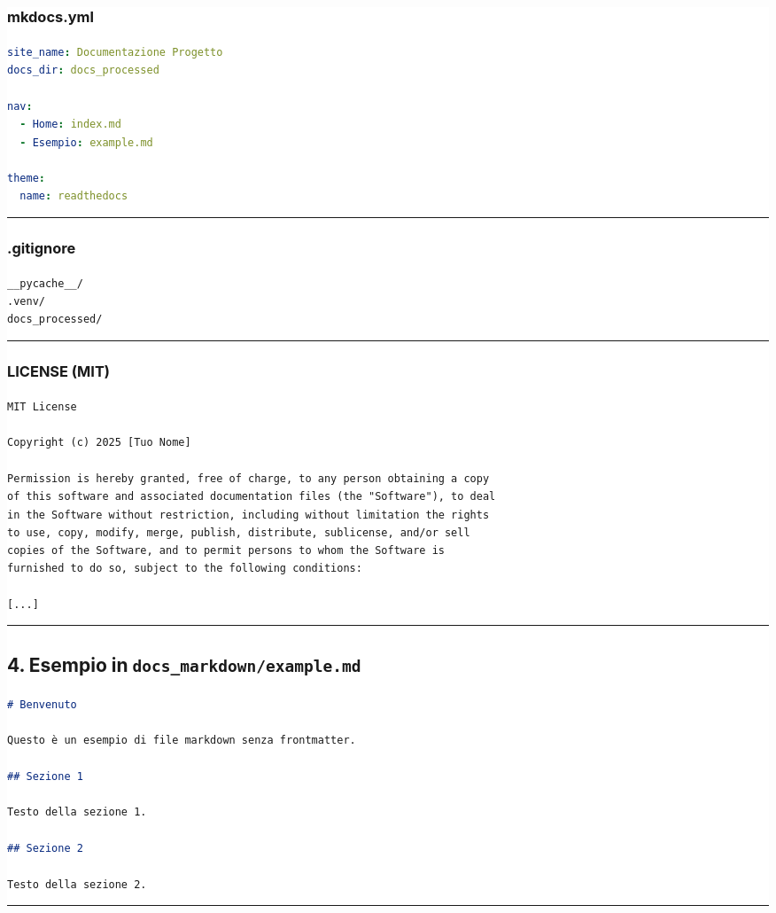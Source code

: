 
### mkdocs.yml

```yaml
site_name: Documentazione Progetto
docs_dir: docs_processed

nav:
  - Home: index.md
  - Esempio: example.md

theme:
  name: readthedocs
```

---

### .gitignore

```
__pycache__/
.venv/
docs_processed/
```

---

### LICENSE (MIT)

```
MIT License

Copyright (c) 2025 [Tuo Nome]

Permission is hereby granted, free of charge, to any person obtaining a copy
of this software and associated documentation files (the "Software"), to deal
in the Software without restriction, including without limitation the rights
to use, copy, modify, merge, publish, distribute, sublicense, and/or sell
copies of the Software, and to permit persons to whom the Software is
furnished to do so, subject to the following conditions:

[...]

```

---

## 4. Esempio in `docs_markdown/example.md`

```markdown
# Benvenuto

Questo è un esempio di file markdown senza frontmatter.

## Sezione 1

Testo della sezione 1.

## Sezione 2

Testo della sezione 2.
```

---